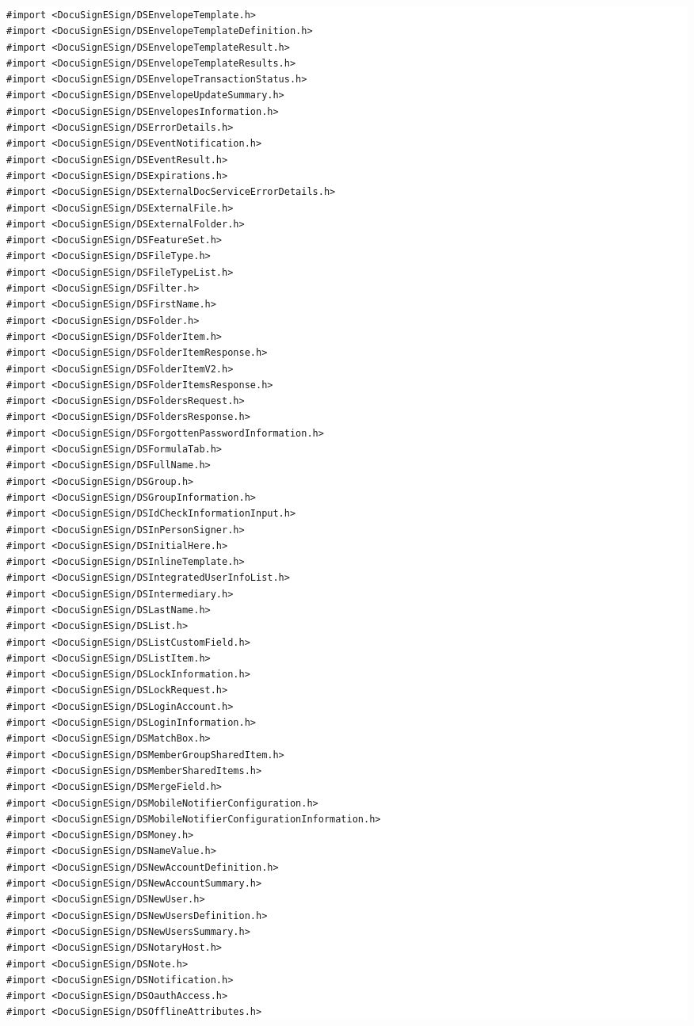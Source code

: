 ```objc
#import <DocuSignESign/DSEnvelopeTemplate.h>
#import <DocuSignESign/DSEnvelopeTemplateDefinition.h>
#import <DocuSignESign/DSEnvelopeTemplateResult.h>
#import <DocuSignESign/DSEnvelopeTemplateResults.h>
#import <DocuSignESign/DSEnvelopeTransactionStatus.h>
#import <DocuSignESign/DSEnvelopeUpdateSummary.h>
#import <DocuSignESign/DSEnvelopesInformation.h>
#import <DocuSignESign/DSErrorDetails.h>
#import <DocuSignESign/DSEventNotification.h>
#import <DocuSignESign/DSEventResult.h>
#import <DocuSignESign/DSExpirations.h>
#import <DocuSignESign/DSExternalDocServiceErrorDetails.h>
#import <DocuSignESign/DSExternalFile.h>
#import <DocuSignESign/DSExternalFolder.h>
#import <DocuSignESign/DSFeatureSet.h>
#import <DocuSignESign/DSFileType.h>
#import <DocuSignESign/DSFileTypeList.h>
#import <DocuSignESign/DSFilter.h>
#import <DocuSignESign/DSFirstName.h>
#import <DocuSignESign/DSFolder.h>
#import <DocuSignESign/DSFolderItem.h>
#import <DocuSignESign/DSFolderItemResponse.h>
#import <DocuSignESign/DSFolderItemV2.h>
#import <DocuSignESign/DSFolderItemsResponse.h>
#import <DocuSignESign/DSFoldersRequest.h>
#import <DocuSignESign/DSFoldersResponse.h>
#import <DocuSignESign/DSForgottenPasswordInformation.h>
#import <DocuSignESign/DSFormulaTab.h>
#import <DocuSignESign/DSFullName.h>
#import <DocuSignESign/DSGroup.h>
#import <DocuSignESign/DSGroupInformation.h>
#import <DocuSignESign/DSIdCheckInformationInput.h>
#import <DocuSignESign/DSInPersonSigner.h>
#import <DocuSignESign/DSInitialHere.h>
#import <DocuSignESign/DSInlineTemplate.h>
#import <DocuSignESign/DSIntegratedUserInfoList.h>
#import <DocuSignESign/DSIntermediary.h>
#import <DocuSignESign/DSLastName.h>
#import <DocuSignESign/DSList.h>
#import <DocuSignESign/DSListCustomField.h>
#import <DocuSignESign/DSListItem.h>
#import <DocuSignESign/DSLockInformation.h>
#import <DocuSignESign/DSLockRequest.h>
#import <DocuSignESign/DSLoginAccount.h>
#import <DocuSignESign/DSLoginInformation.h>
#import <DocuSignESign/DSMatchBox.h>
#import <DocuSignESign/DSMemberGroupSharedItem.h>
#import <DocuSignESign/DSMemberSharedItems.h>
#import <DocuSignESign/DSMergeField.h>
#import <DocuSignESign/DSMobileNotifierConfiguration.h>
#import <DocuSignESign/DSMobileNotifierConfigurationInformation.h>
#import <DocuSignESign/DSMoney.h>
#import <DocuSignESign/DSNameValue.h>
#import <DocuSignESign/DSNewAccountDefinition.h>
#import <DocuSignESign/DSNewAccountSummary.h>
#import <DocuSignESign/DSNewUser.h>
#import <DocuSignESign/DSNewUsersDefinition.h>
#import <DocuSignESign/DSNewUsersSummary.h>
#import <DocuSignESign/DSNotaryHost.h>
#import <DocuSignESign/DSNote.h>
#import <DocuSignESign/DSNotification.h>
#import <DocuSignESign/DSOauthAccess.h>
#import <DocuSignESign/DSOfflineAttributes.h>
```